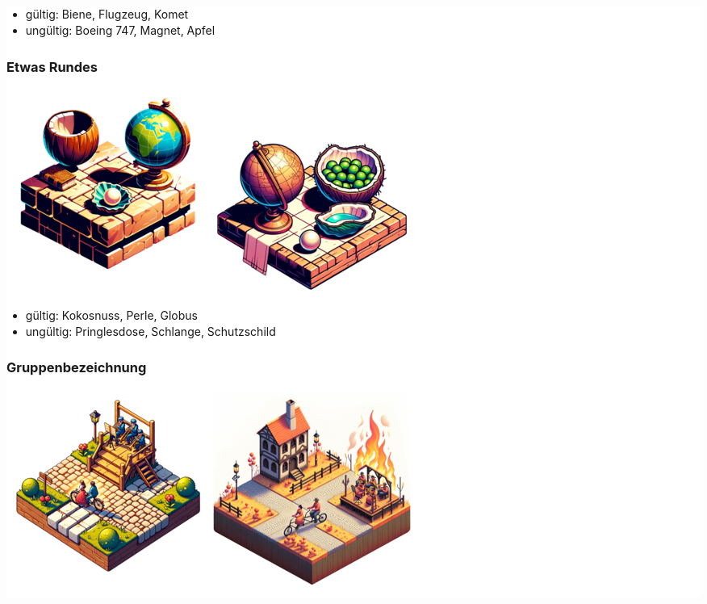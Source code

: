 * gültig: Biene, Flugzeug, Komet
* ungültig: Boeing 747, Magnet, Apfel

### Etwas Rundes
![](etwas_rundes.png) ![](etwas_rundes_2.png)

* gültig: Kokosnuss, Perle, Globus
* ungültig: Pringlesdose, Schlange, Schutzschild

### Gruppenbezeichnung
![](gruppenbezeichnung.png) ![](gruppenbezeichnung_2.png)
